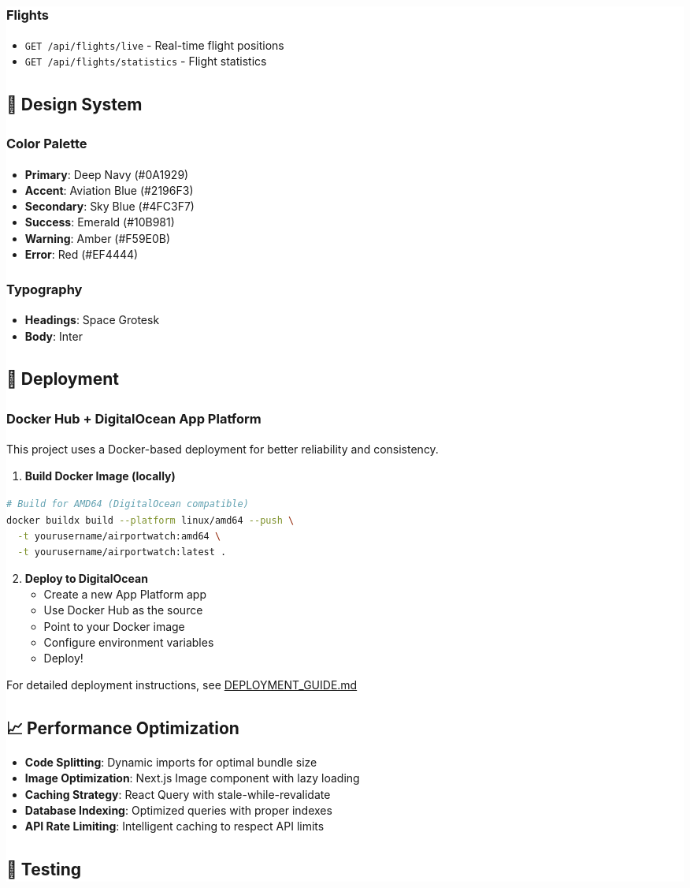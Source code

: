 ### Flights
- `GET /api/flights/live` - Real-time flight positions
- `GET /api/flights/statistics` - Flight statistics

## 🎨 Design System

### Color Palette
- **Primary**: Deep Navy (#0A1929)
- **Accent**: Aviation Blue (#2196F3)
- **Secondary**: Sky Blue (#4FC3F7)
- **Success**: Emerald (#10B981)
- **Warning**: Amber (#F59E0B)
- **Error**: Red (#EF4444)

### Typography
- **Headings**: Space Grotesk
- **Body**: Inter

## 🚀 Deployment

### Docker Hub + DigitalOcean App Platform

This project uses a Docker-based deployment for better reliability and consistency.

1. **Build Docker Image (locally)**
```bash
# Build for AMD64 (DigitalOcean compatible)
docker buildx build --platform linux/amd64 --push \
  -t yourusername/airportwatch:amd64 \
  -t yourusername/airportwatch:latest .
```

2. **Deploy to DigitalOcean**
   - Create a new App Platform app
   - Use Docker Hub as the source
   - Point to your Docker image
   - Configure environment variables
   - Deploy!

For detailed deployment instructions, see [DEPLOYMENT_GUIDE.md](./DEPLOYMENT_GUIDE.md)

## 📈 Performance Optimization

- **Code Splitting**: Dynamic imports for optimal bundle size
- **Image Optimization**: Next.js Image component with lazy loading
- **Caching Strategy**: React Query with stale-while-revalidate
- **Database Indexing**: Optimized queries with proper indexes
- **API Rate Limiting**: Intelligent caching to respect API limits

## 🧪 Testing
